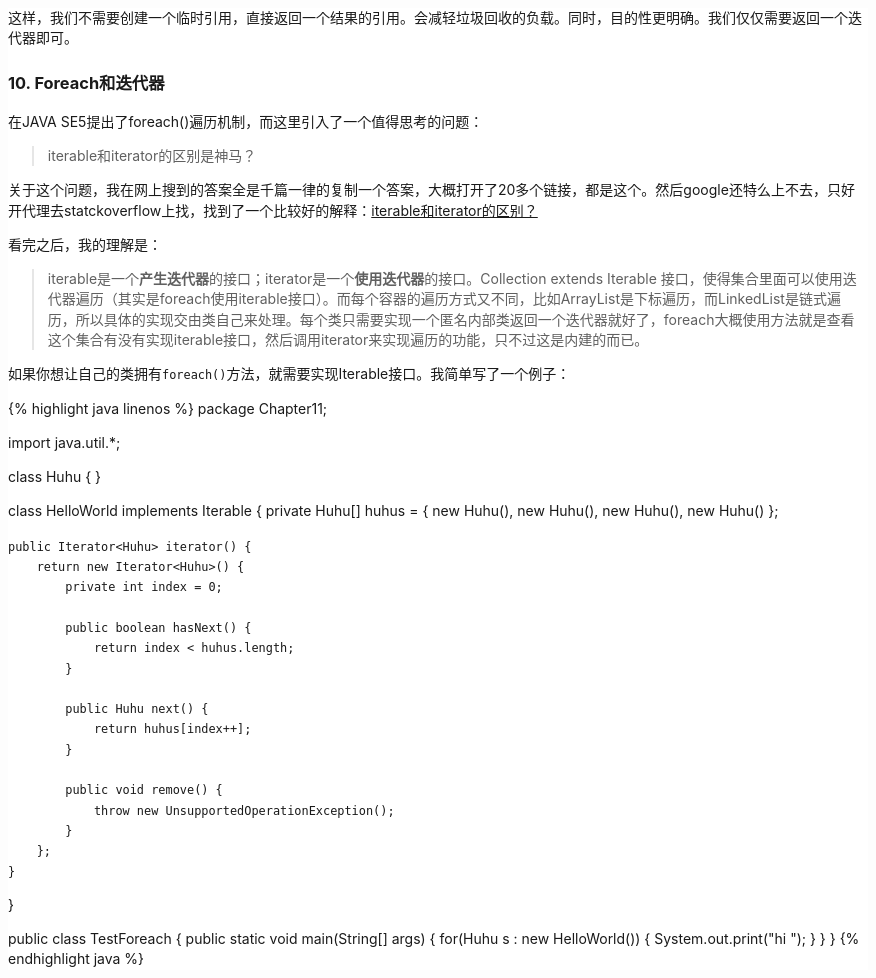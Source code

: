 这样，我们不需要创建一个临时引用，直接返回一个结果的引用。会减轻垃圾回收的负载。同时，目的性更明确。我们仅仅需要返回一个迭代器即可。


### 10. Foreach和迭代器

在JAVA SE5提出了foreach()遍历机制，而这里引入了一个值得思考的问题：

> iterable和iterator的区别是神马？

关于这个问题，我在网上搜到的答案全是千篇一律的复制一个答案，大概打开了20多个链接，都是这个。然后google还特么上不去，只好开代理去statckoverflow上找，找到了一个比较好的解释：[iterable和iterator的区别？](http://stackoverflow.com/questions/839178/why-is-javas-iterator-not-an-iterable)

看完之后，我的理解是：

> iterable是一个**产生迭代器**的接口；iterator是一个**使用迭代器**的接口。Collection extends Iterable<E> 接口，使得集合里面可以使用迭代器遍历（其实是foreach使用iterable接口）。而每个容器的遍历方式又不同，比如ArrayList是下标遍历，而LinkedList是链式遍历，所以具体的实现交由类自己来处理。每个类只需要实现一个匿名内部类返回一个迭代器就好了，foreach大概使用方法就是查看这个集合有没有实现iterable接口，然后调用iterator来实现遍历的功能，只不过这是内建的而已。

如果你想让自己的类拥有`foreach()`方法，就需要实现Iterable<E>接口。我简单写了一个例子：

{% highlight java linenos %}
package Chapter11;

import java.util.*;

class Huhu {
}

class HelloWorld implements Iterable<Huhu> {
	private Huhu[] huhus = {
			new Huhu(),
			new Huhu(),
			new Huhu(),
			new Huhu()
	};
	
	public Iterator<Huhu> iterator() {
		return new Iterator<Huhu>() {
			private int index = 0;

			public boolean hasNext() {
				return index < huhus.length;
			}

			public Huhu next() {
				return huhus[index++];
			}

			public void remove() {
				throw new UnsupportedOperationException();
			}
		};
	}
}

public class TestForeach {
	public static void main(String[] args) {
		for(Huhu s : new HelloWorld()) {
			System.out.print("hi ");
		}
	}
}
{% endhighlight java %}
